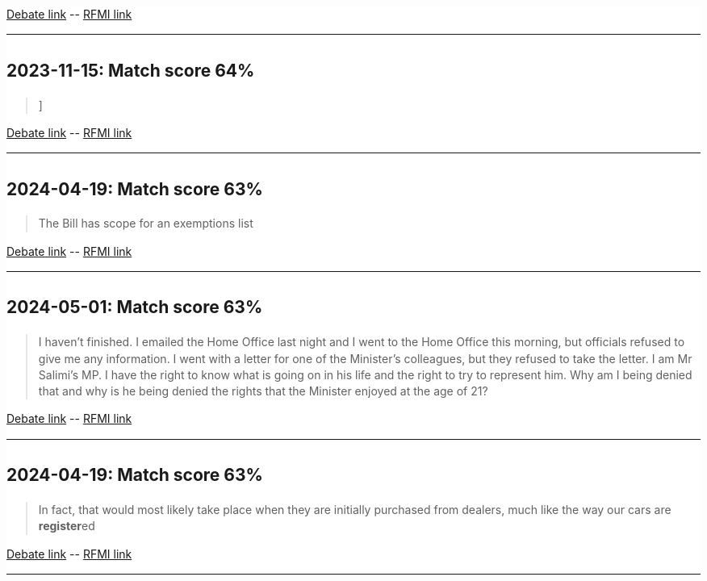 [Debate link](https://www.theyworkforyou.com/debates/?id=2024-04-19b.610.2)  --  [RFMI link](https://www.theyworkforyou.com/mp/14146/register)


---



## 2023-11-15: Match score 64%

>]

[Debate link](https://www.theyworkforyou.com/debates/?id=2023-11-15b.764.8)  --  [RFMI link](https://www.theyworkforyou.com/mp/14146/register)


---



## 2024-04-19: Match score 63%

>The Bill has scope for an exemptions list

[Debate link](https://www.theyworkforyou.com/debates/?id=2024-04-19b.610.2)  --  [RFMI link](https://www.theyworkforyou.com/mp/14146/register)


---



## 2024-05-01: Match score 63%

>I haven’t finished. I emailed the Home Office last night and I went to the Home Office this morning, but officials refused to give me any information. I went with a letter for one of the Minister’s colleagues, but they refused to take the letter. I am Mr Salimi’s MP. I have the right to know what is going on in his life and the right to try to represent him. Why am I being denied that and why is he being denied the rights that the Minister enjoyed at the age of 21?

[Debate link](https://www.theyworkforyou.com/debates/?id=2024-05-01a.275.1)  --  [RFMI link](https://www.theyworkforyou.com/mp/14146/register)


---



## 2024-04-19: Match score 63%

>In fact, that would most likely take place when they are initially purchased from dealers, much like the way our cars are **register**ed

[Debate link](https://www.theyworkforyou.com/debates/?id=2024-04-19b.610.2)  --  [RFMI link](https://www.theyworkforyou.com/mp/14146/register)


---


